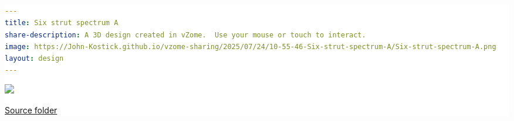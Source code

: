 ```yaml
---
title: Six strut spectrum A
share-description: A 3D design created in vZome.  Use your mouse or touch to interact.
image: https://John-Kostick.github.io/vzome-sharing/2025/07/24/10-55-46-Six-strut-spectrum-A/Six-strut-spectrum-A.png
layout: design
---
```


  
  
  <vzome-viewer style="width: 100%; height: 60dvh" show-scenes='named'
        src="https://John-Kostick.github.io/vzome-sharing/2025/07/24/10-55-46-Six-strut-spectrum-A/Six-strut-spectrum-A.vZome" >
    <img  style="width: 100%"
        src="https://John-Kostick.github.io/vzome-sharing/2025/07/24/10-55-46-Six-strut-spectrum-A/Six-strut-spectrum-A.png" >
  </vzome-viewer>


[Source folder](<https://github.com/John-Kostick/vzome-sharing/tree/main/2025/07/24/10-55-46-Six-strut-spectrum-A/>)

